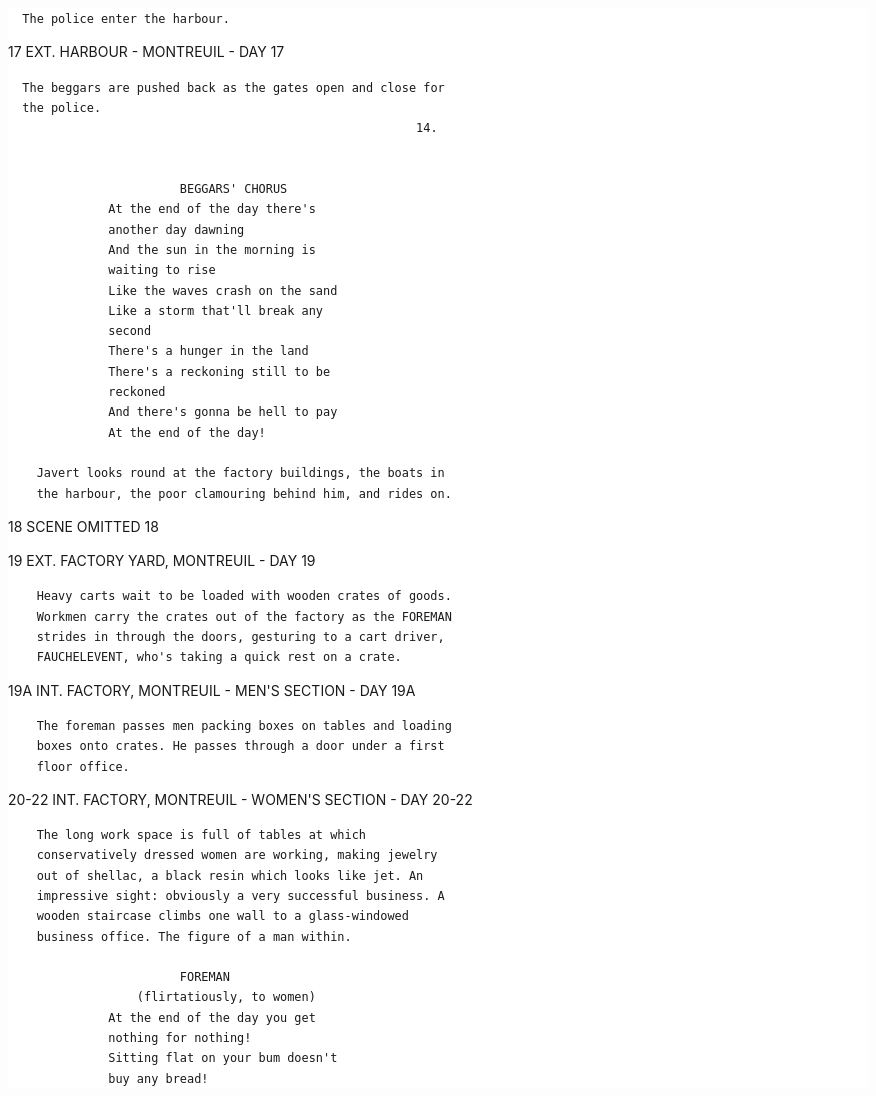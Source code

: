       The police enter the harbour.                                       


17    EXT. HARBOUR - MONTREUIL - DAY                              17      

      The beggars are pushed back as the gates open and close for         
      the police.                                                         
                                                             14.


                            BEGGARS' CHORUS                                 
                  At the end of the day there's
                  another day dawning
                  And the sun in the morning is
                  waiting to rise
                  Like the waves crash on the sand
                  Like a storm that'll break any
                  second
                  There's a hunger in the land
                  There's a reckoning still to be
                  reckoned
                  And there's gonna be hell to pay
                  At the end of the day!

        Javert looks round at the factory buildings, the boats in           
        the harbour, the poor clamouring behind him, and rides on.          

18      SCENE OMITTED                                                18     


19      EXT. FACTORY YARD, MONTREUIL - DAY                           19

        Heavy carts wait to be loaded with wooden crates of goods.
        Workmen carry the crates out of the factory as the FOREMAN
        strides in through the doors, gesturing to a cart driver,           
        FAUCHELEVENT, who's taking a quick rest on a crate.


19A     INT. FACTORY, MONTREUIL - MEN'S SECTION - DAY               19A     

        The foreman passes men packing boxes on tables and loading          
        boxes onto crates. He passes through a door under a first           
        floor office.                                                       


20-22   INT. FACTORY, MONTREUIL - WOMEN'S SECTION - DAY        20-22        

        The long work space is full of tables at which                      
        conservatively dressed women are working, making jewelry            
        out of shellac, a black resin which looks like jet. An              
        impressive sight: obviously a very successful business. A
        wooden staircase climbs one wall to a glass-windowed
        business office. The figure of a man within.

                            FOREMAN
                      (flirtatiously, to women)                             
                  At the end of the day you get
                  nothing for nothing!
                  Sitting flat on your bum doesn't
                  buy any bread!
